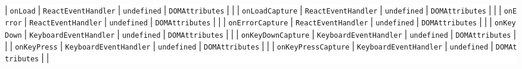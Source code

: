 | `onLoad`                         | `ReactEventHandler` \| `undefined`                                                                                                                                                                            | `DOMAttributes`        |                                                                                                                                                                                                                                                                                                                                                                                                                               |
| `onLoadCapture`                  | `ReactEventHandler` \| `undefined`                                                                                                                                                                            | `DOMAttributes`        |                                                                                                                                                                                                                                                                                                                                                                                                                               |
| `onError`                        | `ReactEventHandler` \| `undefined`                                                                                                                                                                            | `DOMAttributes`        |                                                                                                                                                                                                                                                                                                                                                                                                                               |
| `onErrorCapture`                 | `ReactEventHandler` \| `undefined`                                                                                                                                                                            | `DOMAttributes`        |                                                                                                                                                                                                                                                                                                                                                                                                                               |
| `onKeyDown`                      | `KeyboardEventHandler` \| `undefined`                                                                                                                                                                         | `DOMAttributes`        |                                                                                                                                                                                                                                                                                                                                                                                                                               |
| `onKeyDownCapture`               | `KeyboardEventHandler` \| `undefined`                                                                                                                                                                         | `DOMAttributes`        |                                                                                                                                                                                                                                                                                                                                                                                                                               |
| `onKeyPress`                     | `KeyboardEventHandler` \| `undefined`                                                                                                                                                                         | `DOMAttributes`        |                                                                                                                                                                                                                                                                                                                                                                                                                               |
| `onKeyPressCapture`              | `KeyboardEventHandler` \| `undefined`                                                                                                                                                                         | `DOMAttributes`        |                                                                                                                                                                                                                                                                                                                                                                                                                               |